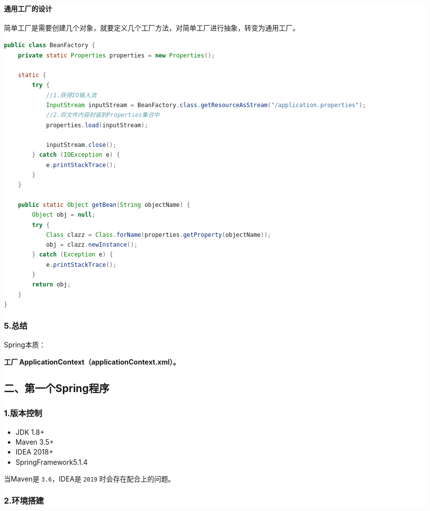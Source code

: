 #### 通用工厂的设计

简单工厂是需要创建几个对象，就要定义几个工厂方法，对简单工厂进行抽象，转变为通用工厂。

```java
public class BeanFactory {
    private static Properties properties = new Properties();

    static {
        try {
            //1.获得IO输入流
            InputStream inputStream = BeanFactory.class.getResourceAsStream("/application.properties");
            //2.将文件内容封装到Properties集合中
            properties.load(inputStream);

            inputStream.close();
        } catch (IOException e) {
            e.printStackTrace();
        }
    }

    public static Object getBean(String objectName) {
        Object obj = null;
        try {
            Class clazz = Class.forName(properties.getProperty(objectName));
            obj = clazz.newInstance();
        } catch (Exception e) {
            e.printStackTrace();
        }
        return obj;
    }
}
```

### 5.总结

Spring本质：

**工厂 ApplicationContext（applicationContext.xml）。**

## 二、第一个Spring程序

### 1.版本控制

- JDK 1.8+
- Maven 3.5+
- IDEA 2018+
- SpringFramework5.1.4

当Maven是 `3.6`，IDEA是 `2019` 时会存在配合上的问题。

### 2.环境搭建
